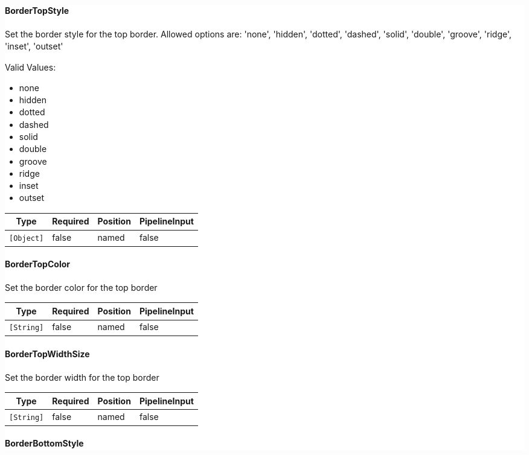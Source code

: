 
#### **BorderTopStyle**

Set the border style for the top border. Allowed options are: 'none', 'hidden', 'dotted', 'dashed', 'solid', 'double', 'groove', 'ridge', 'inset', 'outset'



Valid Values:

* none
* hidden
* dotted
* dashed
* solid
* double
* groove
* ridge
* inset
* outset






|Type      |Required|Position|PipelineInput|
|----------|--------|--------|-------------|
|`[Object]`|false   |named   |false        |



#### **BorderTopColor**

Set the border color for the top border






|Type      |Required|Position|PipelineInput|
|----------|--------|--------|-------------|
|`[String]`|false   |named   |false        |



#### **BorderTopWidthSize**

Set the border width for the top border






|Type      |Required|Position|PipelineInput|
|----------|--------|--------|-------------|
|`[String]`|false   |named   |false        |



#### **BorderBottomStyle**
